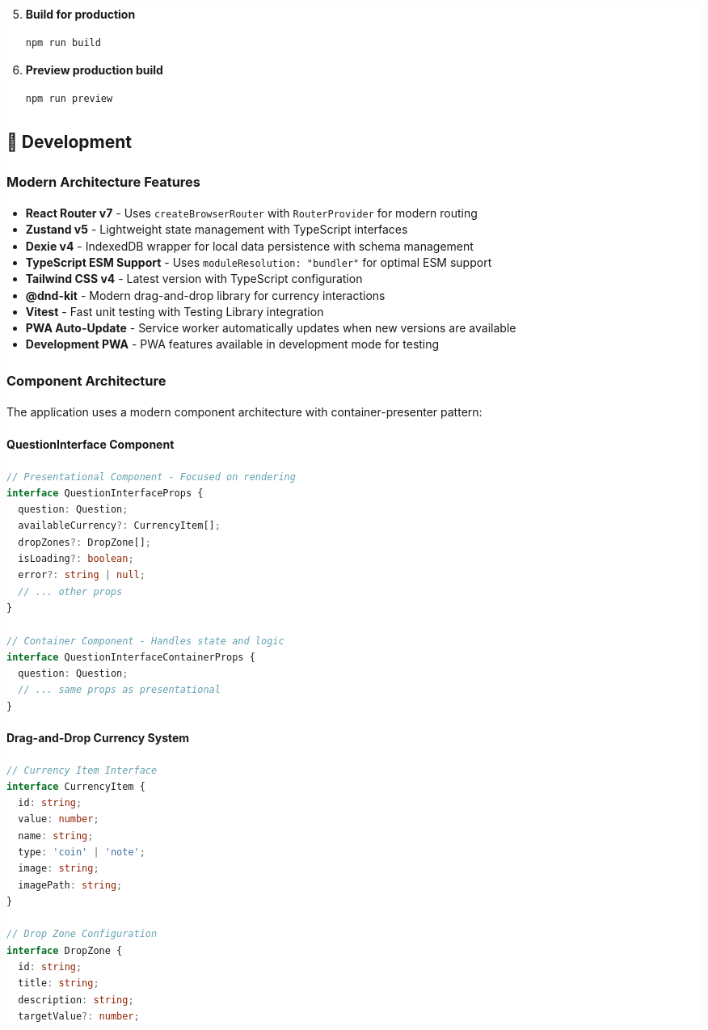 5. **Build for production**
   ```bash
   npm run build
   ```

6. **Preview production build**
   ```bash
   npm run preview
   ```

## 🔧 Development

### Modern Architecture Features

- **React Router v7** - Uses `createBrowserRouter` with `RouterProvider` for modern routing
- **Zustand v5** - Lightweight state management with TypeScript interfaces
- **Dexie v4** - IndexedDB wrapper for local data persistence with schema management
- **TypeScript ESM Support** - Uses `moduleResolution: "bundler"` for optimal ESM support
- **Tailwind CSS v4** - Latest version with TypeScript configuration
- **@dnd-kit** - Modern drag-and-drop library for currency interactions
- **Vitest** - Fast unit testing with Testing Library integration
- **PWA Auto-Update** - Service worker automatically updates when new versions are available
- **Development PWA** - PWA features available in development mode for testing

### Component Architecture

The application uses a modern component architecture with container-presenter pattern:

#### QuestionInterface Component
```typescript
// Presentational Component - Focused on rendering
interface QuestionInterfaceProps {
  question: Question;
  availableCurrency?: CurrencyItem[];
  dropZones?: DropZone[];
  isLoading?: boolean;
  error?: string | null;
  // ... other props
}

// Container Component - Handles state and logic
interface QuestionInterfaceContainerProps {
  question: Question;
  // ... same props as presentational
}
```

#### Drag-and-Drop Currency System
```typescript
// Currency Item Interface
interface CurrencyItem {
  id: string;
  value: number;
  name: string;
  type: 'coin' | 'note';
  image: string;
  imagePath: string;
}

// Drop Zone Configuration
interface DropZone {
  id: string;
  title: string;
  description: string;
  targetValue?: number;
```